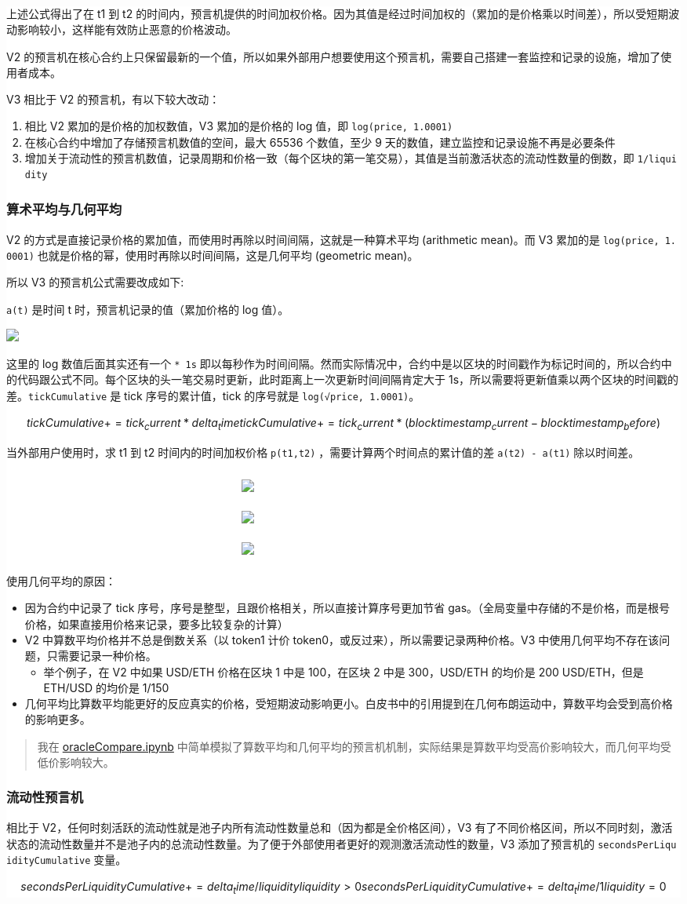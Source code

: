 上述公式得出了在 t1 到 t2 的时间内，预言机提供的时间加权价格。因为其值是经过时间加权的（累加的是价格乘以时间差），所以受短期波动影响较小，这样能有效防止恶意的价格波动。

V2 的预言机在核心合约上只保留最新的一个值，所以如果外部用户想要使用这个预言机，需要自己搭建一套监控和记录的设施，增加了使用者成本。

V3 相比于 V2 的预言机，有以下较大改动：

1. 相比 V2 累加的是价格的加权数值，V3 累加的是价格的 log 值，即 `log(price, 1.0001)`
2. 在核心合约中增加了存储预言机数值的空间，最大 65536 个数值，至少 9 天的数值，建立监控和记录设施不再是必要条件
3. 增加关于流动性的预言机数值，记录周期和价格一致（每个区块的第一笔交易），其值是当前激活状态的流动性数量的倒数，即 `1/liquidity`

### 算术平均与几何平均

V2 的方式是直接记录价格的累加值，而使用时再除以时间间隔，这就是一种算术平均 (arithmetic mean)。而 V3 累加的是 `log(price, 1.0001)` 也就是价格的幂，使用时再除以时间间隔，这是几何平均 (geometric mean)。

所以 V3 的预言机公式需要改成如下:

`a(t)` 是时间 t 时，预言机记录的值（累加价格的 log 值）。


<img src="https://render.githubusercontent.com/render/math?math=a_t=\sum_{i=0}^tlog(p_i, 1.0001)" />

这里的 log 数值后面其实还有一个 `* 1s` 即以每秒作为时间间隔。然而实际情况中，合约中是以区块的时间戳作为标记时间的，所以合约中的代码跟公式不同。每个区块的头一笔交易时更新，此时距离上一次更新时间间隔肯定大于 1s，所以需要将更新值乘以两个区块的时间戳的差。`tickCumulative` 是 tick 序号的累计值，tick 的序号就是 `log(√price, 1.0001)`。

```math
tickCumulative += tick_current * delta_time
tickCumulative += tick_current * (blocktimestamp_current - blocktimestamp_before)
```

当外部用户使用时，求 t1 到 t2 时间内的时间加权价格 `p(t1,t2)` ，需要计算两个时间点的累计值的差 `a(t2) - a(t1)` 除以时间差。


<img src="https://render.githubusercontent.com/render/math?math=a_{t2}-a_{t1}=\frac{\sum_{i=t1}^{t2}log_{1.0001}(p_i)}{t2-t1}" style="display: block;margin: 24px auto;width: 260px;" />


<img src="https://render.githubusercontent.com/render/math?math=log_{1.0001}(p_{t1,t2})=\frac{a_{t2}-a_{t1}}{t2-t1}" style="display: block;margin: 24px auto;width: 260px;" />


<img src="https://render.githubusercontent.com/render/math?math=p_{t1,t2}={1.0001}^\frac{a_{t2}-a_{t1}}{t2-t1}" style="display: block;margin: 24px auto;width: 260px;" />

使用几何平均的原因：

- 因为合约中记录了 tick 序号，序号是整型，且跟价格相关，所以直接计算序号更加节省 gas。（全局变量中存储的不是价格，而是根号价格，如果直接用价格来记录，要多比较复杂的计算）
- V2 中算数平均价格并不总是倒数关系（以 token1 计价 token0，或反过来），所以需要记录两种价格。V3 中使用几何平均不存在该问题，只需要记录一种价格。
  - 举个例子，在 V2 中如果 USD/ETH 价格在区块 1 中是 100，在区块 2 中是 300，USD/ETH 的均价是 200 USD/ETH，但是 ETH/USD 的均价是 1/150
- 几何平均比算数平均能更好的反应真实的价格，受短期波动影响更小。白皮书中的引用提到在几何布朗运动中，算数平均会受到高价格的影响更多。

> 我在 [oracleCompare.ipynb](./oracleCompare.ipynb) 中简单模拟了算数平均和几何平均的预言机机制，实际结果是算数平均受高价影响较大，而几何平均受低价影响较大。

### 流动性预言机

相比于 V2，任何时刻活跃的流动性就是池子内所有流动性数量总和（因为都是全价格区间），V3 有了不同价格区间，所以不同时刻，激活状态的流动性数量并不是池子内的总流动性数量。为了便于外部使用者更好的观测激活流动性的数量，V3 添加了预言机的 `secondsPerLiquidityCumulative` 变量。

```math
secondsPerLiquidityCumulative +=  delta_time / liquidity {liquidity > 0}
secondsPerLiquidityCumulative +=  delta_time / 1 {liquidity = 0}
```
